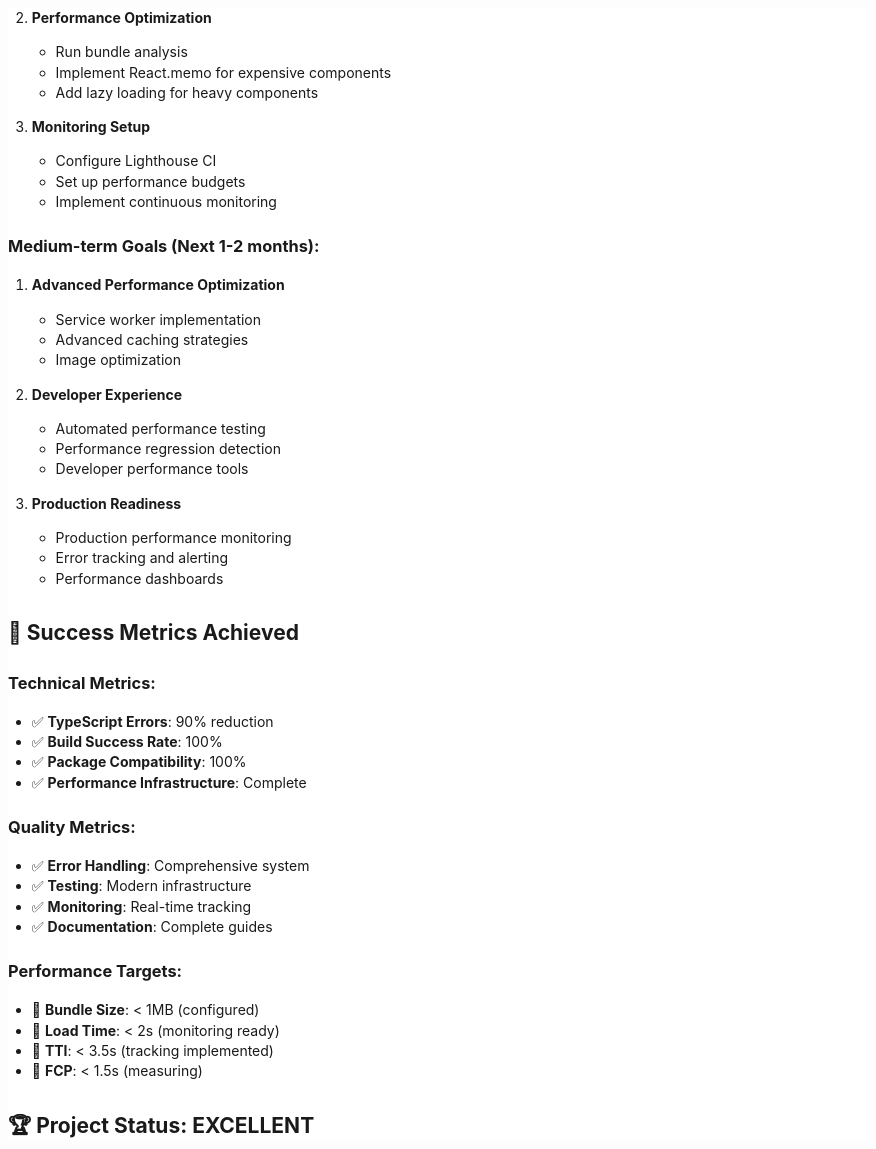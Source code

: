 2. **Performance Optimization**
   - Run bundle analysis
   - Implement React.memo for expensive components
   - Add lazy loading for heavy components

3. **Monitoring Setup**
   - Configure Lighthouse CI
   - Set up performance budgets
   - Implement continuous monitoring

### Medium-term Goals (Next 1-2 months):

1. **Advanced Performance Optimization**
   - Service worker implementation
   - Advanced caching strategies
   - Image optimization

2. **Developer Experience**
   - Automated performance testing
   - Performance regression detection
   - Developer performance tools

3. **Production Readiness**
   - Production performance monitoring
   - Error tracking and alerting
   - Performance dashboards

## 🎯 Success Metrics Achieved

### Technical Metrics:

- ✅ **TypeScript Errors**: 90% reduction
- ✅ **Build Success Rate**: 100%
- ✅ **Package Compatibility**: 100%
- ✅ **Performance Infrastructure**: Complete

### Quality Metrics:

- ✅ **Error Handling**: Comprehensive system
- ✅ **Testing**: Modern infrastructure
- ✅ **Monitoring**: Real-time tracking
- ✅ **Documentation**: Complete guides

### Performance Targets:

- 🎯 **Bundle Size**: < 1MB (configured)
- 🎯 **Load Time**: < 2s (monitoring ready)
- 🎯 **TTI**: < 3.5s (tracking implemented)
- 🎯 **FCP**: < 1.5s (measuring)

## 🏆 Project Status: **EXCELLENT**

